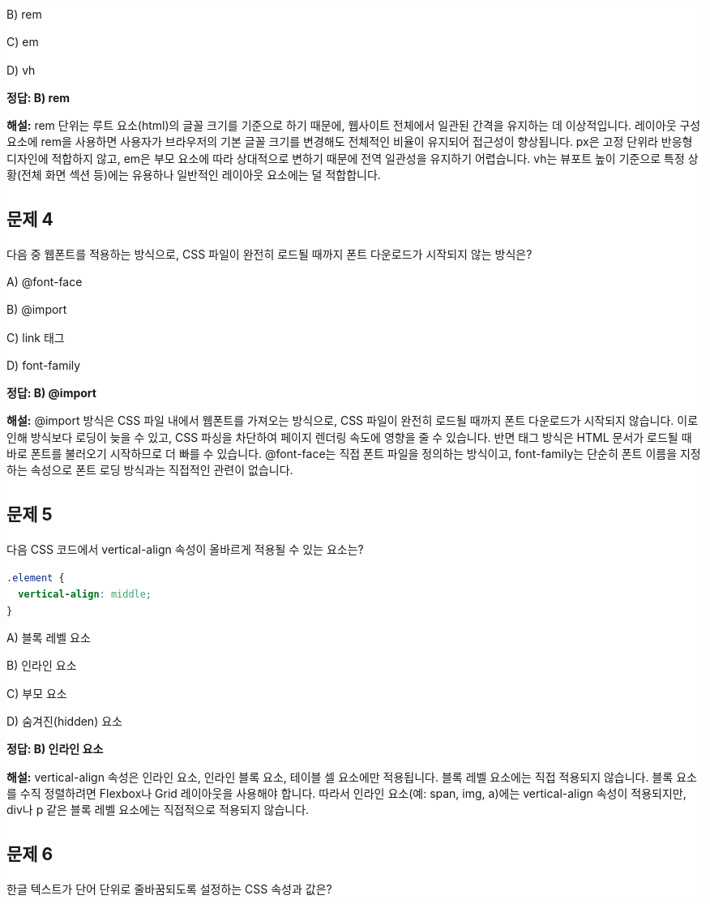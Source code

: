B) rem

C) em

D) vh

**정답: B) rem**

**해설:** rem 단위는 루트 요소(html)의 글꼴 크기를 기준으로 하기 때문에, 웹사이트 전체에서 일관된 간격을 유지하는 데 이상적입니다. 레이아웃 구성 요소에 rem을 사용하면 사용자가 브라우저의 기본 글꼴 크기를 변경해도 전체적인 비율이 유지되어 접근성이 향상됩니다. px은 고정 단위라 반응형 디자인에 적합하지 않고, em은 부모 요소에 따라 상대적으로 변하기 때문에 전역 일관성을 유지하기 어렵습니다. vh는 뷰포트 높이 기준으로 특정 상황(전체 화면 섹션 등)에는 유용하나 일반적인 레이아웃 요소에는 덜 적합합니다.

## 문제 4

다음 중 웹폰트를 적용하는 방식으로, CSS 파일이 완전히 로드될 때까지 폰트 다운로드가 시작되지 않는 방식은?

A) @font-face

B) @import

C) link 태그

D) font-family

**정답: B) @import**

**해설:** @import 방식은 CSS 파일 내에서 웹폰트를 가져오는 방식으로, CSS 파일이 완전히 로드될 때까지 폰트 다운로드가 시작되지 않습니다. 이로 인해 <link> 방식보다 로딩이 늦을 수 있고, CSS 파싱을 차단하여 페이지 렌더링 속도에 영향을 줄 수 있습니다. 반면 <link> 태그 방식은 HTML 문서가 로드될 때 바로 폰트를 불러오기 시작하므로 더 빠를 수 있습니다. @font-face는 직접 폰트 파일을 정의하는 방식이고, font-family는 단순히 폰트 이름을 지정하는 속성으로 폰트 로딩 방식과는 직접적인 관련이 없습니다.

## 문제 5

다음 CSS 코드에서 vertical-align 속성이 올바르게 적용될 수 있는 요소는?

```css
.element {
  vertical-align: middle;
}

```

A) 블록 레벨 요소

B) 인라인 요소

C) 부모 요소

D) 숨겨진(hidden) 요소

**정답: B) 인라인 요소**

**해설:** vertical-align 속성은 인라인 요소, 인라인 블록 요소, 테이블 셀 요소에만 적용됩니다. 블록 레벨 요소에는 직접 적용되지 않습니다. 블록 요소를 수직 정렬하려면 Flexbox나 Grid 레이아웃을 사용해야 합니다. 따라서 인라인 요소(예: span, img, a)에는 vertical-align 속성이 적용되지만, div나 p 같은 블록 레벨 요소에는 직접적으로 적용되지 않습니다.

## 문제 6

한글 텍스트가 단어 단위로 줄바꿈되도록 설정하는 CSS 속성과 값은?
